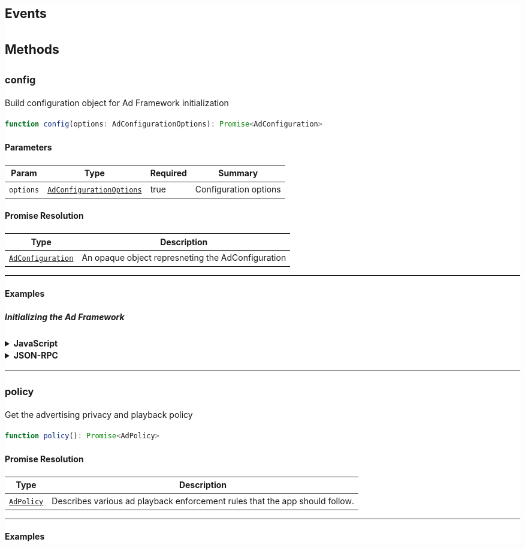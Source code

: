 ## Events


## Methods
### config
Build configuration object for Ad Framework initialization

```typescript
function config(options: AdConfigurationOptions): Promise<AdConfiguration>
```
#### Parameters

| Param                  | Type                 | Required                 | Summary                 |
| ---------------------- | -------------------- | ------------------------ | ----------------------- |
| `options` | [`AdConfigurationOptions`](#adconfigurationoptions) | true | Configuration options  |

#### Promise Resolution

| Type | Description |
| ---- | ----------- |
| [`AdConfiguration`](#adconfiguration) | An opaque object represneting the AdConfiguration |


---

#### Examples

##### Initializing the Ad Framework
<details><summary><b>JavaScript</b></summary></details>
<details><summary><b>JSON-RPC</b></summary></details>




---

### policy
Get the advertising privacy and playback policy

```typescript
function policy(): Promise<AdPolicy>
```
#### Promise Resolution

| Type | Description |
| ---- | ----------- |
| [`AdPolicy`](#adpolicy) | Describes various ad playback enforcement rules that the app should follow. |


---

#### Examples
